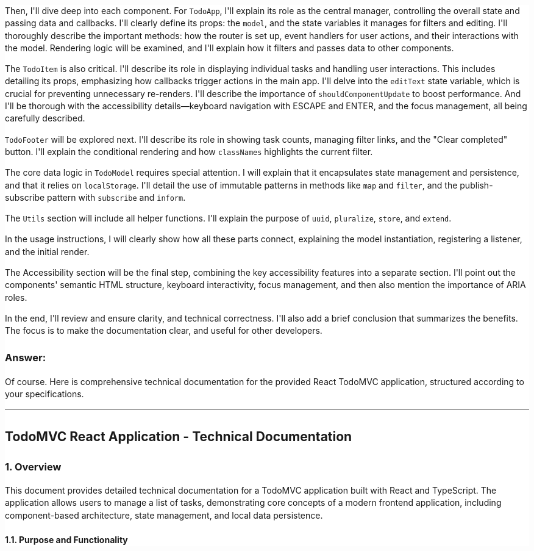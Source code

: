 Then, I'll dive deep into each component.  For `TodoApp`, I'll explain its role as the central manager, controlling the overall state and passing data and callbacks.  I'll clearly define its props: the `model`, and the state variables it manages for filters and editing. I'll thoroughly describe the important methods: how the router is set up, event handlers for user actions, and their interactions with the model.  Rendering logic will be examined, and I'll explain how it filters and passes data to other components.

The `TodoItem` is also critical. I'll describe its role in displaying individual tasks and handling user interactions. This includes detailing its props, emphasizing how callbacks trigger actions in the main app. I'll delve into the `editText` state variable, which is crucial for preventing unnecessary re-renders. I'll describe the importance of `shouldComponentUpdate` to boost performance.  And I'll be thorough with the accessibility details—keyboard navigation with ESCAPE and ENTER, and the focus management, all being carefully described.

`TodoFooter` will be explored next.  I'll describe its role in showing task counts, managing filter links, and the "Clear completed" button. I'll explain the conditional rendering and how `classNames` highlights the current filter.

The core data logic in `TodoModel` requires special attention. I will explain that it encapsulates state management and persistence, and that it relies on `localStorage`.  I'll detail the use of immutable patterns in methods like `map` and `filter`, and the publish-subscribe pattern with `subscribe` and `inform`.

The `Utils` section will include all helper functions. I'll explain the purpose of `uuid`, `pluralize`, `store`, and `extend`.

In the usage instructions, I will clearly show how all these parts connect, explaining the model instantiation, registering a listener, and the initial render.

The Accessibility section will be the final step, combining the key accessibility features into a separate section. I'll point out the components' semantic HTML structure, keyboard interactivity, focus management, and then also mention the importance of ARIA roles.

In the end, I'll review and ensure clarity, and technical correctness. I'll also add a brief conclusion that summarizes the benefits. The focus is to make the documentation clear, and useful for other developers.


### Answer:
Of course. Here is comprehensive technical documentation for the provided React TodoMVC application, structured according to your specifications.

---

## TodoMVC React Application - Technical Documentation

### 1. Overview

This document provides detailed technical documentation for a TodoMVC application built with React and TypeScript. The application allows users to manage a list of tasks, demonstrating core concepts of a modern frontend application, including component-based architecture, state management, and local data persistence.

#### 1.1. Purpose and Functionality

